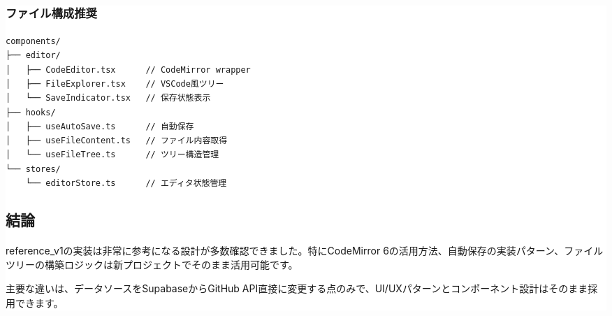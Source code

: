 ### ファイル構成推奨

```
components/
├── editor/
│   ├── CodeEditor.tsx      // CodeMirror wrapper
│   ├── FileExplorer.tsx    // VSCode風ツリー
│   └── SaveIndicator.tsx   // 保存状態表示
├── hooks/
│   ├── useAutoSave.ts      // 自動保存
│   ├── useFileContent.ts   // ファイル内容取得
│   └── useFileTree.ts      // ツリー構造管理
└── stores/
    └── editorStore.ts      // エディタ状態管理
```

## 結論

reference_v1の実装は非常に参考になる設計が多数確認できました。特にCodeMirror 6の活用方法、自動保存の実装パターン、ファイルツリーの構築ロジックは新プロジェクトでそのまま活用可能です。

主要な違いは、データソースをSupabaseからGitHub API直接に変更する点のみで、UI/UXパターンとコンポーネント設計はそのまま採用できます。